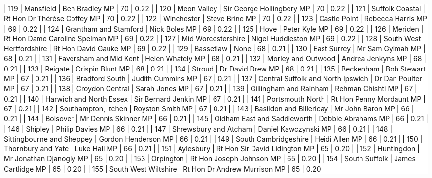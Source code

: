 | 119 | Mansfield | Ben Bradley MP | 70 | 0.22 |
| 120 | Meon Valley | Sir George Hollingbery MP | 70 | 0.22 |
| 121 | Suffolk Coastal | Rt Hon Dr Thérèse  Coffey MP | 70 | 0.22 |
| 122 | Winchester | Steve Brine MP | 70 | 0.22 |
| 123 | Castle Point | Rebecca Harris MP | 69 | 0.22 |
| 124 | Grantham and Stamford | Nick Boles MP | 69 | 0.22 |
| 125 | Hove | Peter Kyle MP | 69 | 0.22 |
| 126 | Meriden | Rt Hon Dame Caroline Spelman MP | 69 | 0.22 |
| 127 | Mid Worcestershire | Nigel Huddleston MP | 69 | 0.22 |
| 128 | South West Hertfordshire | Rt Hon David Gauke MP | 69 | 0.22 |
| 129 | Bassetlaw | None | 68 | 0.21 |
| 130 | East Surrey | Mr Sam Gyimah MP | 68 | 0.21 |
| 131 | Faversham and Mid Kent | Helen Whately MP | 68 | 0.21 |
| 132 | Morley and Outwood | Andrea Jenkyns MP | 68 | 0.21 |
| 133 | Reigate | Crispin Blunt MP | 68 | 0.21 |
| 134 | Stroud | Dr David Drew MP | 68 | 0.21 |
| 135 | Beckenham | Bob Stewart MP | 67 | 0.21 |
| 136 | Bradford South | Judith Cummins MP | 67 | 0.21 |
| 137 | Central Suffolk and North Ipswich | Dr Dan Poulter MP | 67 | 0.21 |
| 138 | Croydon Central | Sarah Jones MP | 67 | 0.21 |
| 139 | Gillingham and Rainham | Rehman Chishti MP | 67 | 0.21 |
| 140 | Harwich and North Essex | Sir Bernard Jenkin MP | 67 | 0.21 |
| 141 | Portsmouth North | Rt Hon Penny Mordaunt MP | 67 | 0.21 |
| 142 | Southampton, Itchen | Royston Smith MP | 67 | 0.21 |
| 143 | Basildon and Billericay | Mr John Baron MP | 66 | 0.21 |
| 144 | Bolsover | Mr Dennis Skinner MP | 66 | 0.21 |
| 145 | Oldham East and Saddleworth | Debbie Abrahams MP | 66 | 0.21 |
| 146 | Shipley | Philip Davies MP | 66 | 0.21 |
| 147 | Shrewsbury and Atcham | Daniel Kawczynski MP | 66 | 0.21 |
| 148 | Sittingbourne and Sheppey | Gordon Henderson MP | 66 | 0.21 |
| 149 | South Cambridgeshire | Heidi Allen MP | 66 | 0.21 |
| 150 | Thornbury and Yate | Luke Hall MP | 66 | 0.21 |
| 151 | Aylesbury | Rt Hon Sir David Lidington MP | 65 | 0.20 |
| 152 | Huntingdon | Mr Jonathan Djanogly MP | 65 | 0.20 |
| 153 | Orpington | Rt Hon Joseph  Johnson MP | 65 | 0.20 |
| 154 | South Suffolk | James Cartlidge MP | 65 | 0.20 |
| 155 | South West Wiltshire | Rt Hon Dr Andrew Murrison MP | 65 | 0.20 |